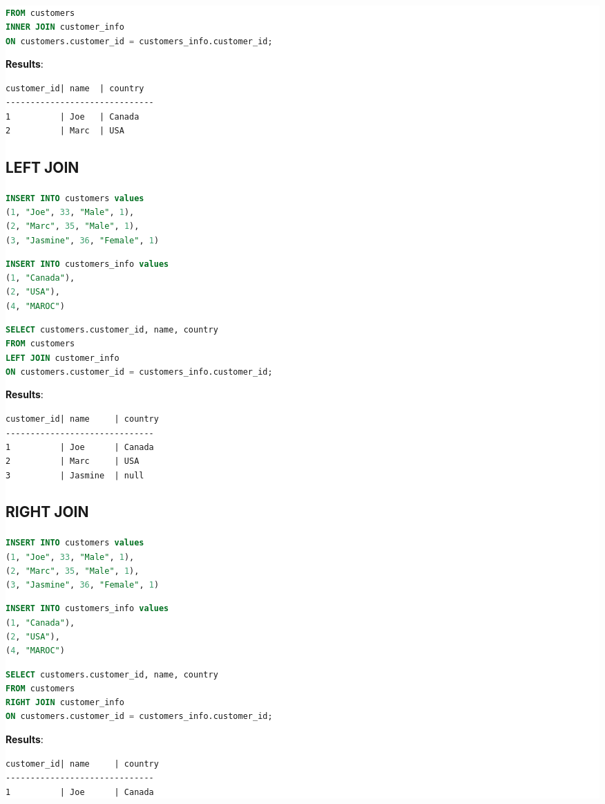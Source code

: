 ``` sql
FROM customers
INNER JOIN customer_info
ON customers.customer_id = customers_info.customer_id;
```
**Results**:
```
customer_id| name  | country
------------------------------
1          | Joe   | Canada
2          | Marc  | USA
```
## LEFT JOIN

``` sql
INSERT INTO customers values 
(1, "Joe", 33, "Male", 1),
(2, "Marc", 35, "Male", 1),
(3, "Jasmine", 36, "Female", 1)
``` 
``` sql
INSERT INTO customers_info values 
(1, "Canada"),
(2, "USA"),
(4, "MAROC")
``` 
``` sql
SELECT customers.customer_id, name, country
FROM customers
LEFT JOIN customer_info
ON customers.customer_id = customers_info.customer_id;
```
**Results**:
```
customer_id| name     | country
------------------------------
1          | Joe      | Canada
2          | Marc     | USA
3          | Jasmine  | null
```

## RIGHT JOIN

``` sql
INSERT INTO customers values 
(1, "Joe", 33, "Male", 1),
(2, "Marc", 35, "Male", 1),
(3, "Jasmine", 36, "Female", 1)
``` 
``` sql
INSERT INTO customers_info values 
(1, "Canada"),
(2, "USA"),
(4, "MAROC")
``` 
``` sql
SELECT customers.customer_id, name, country
FROM customers
RIGHT JOIN customer_info
ON customers.customer_id = customers_info.customer_id;
```
**Results**:
```
customer_id| name     | country
------------------------------
1          | Joe      | Canada
```